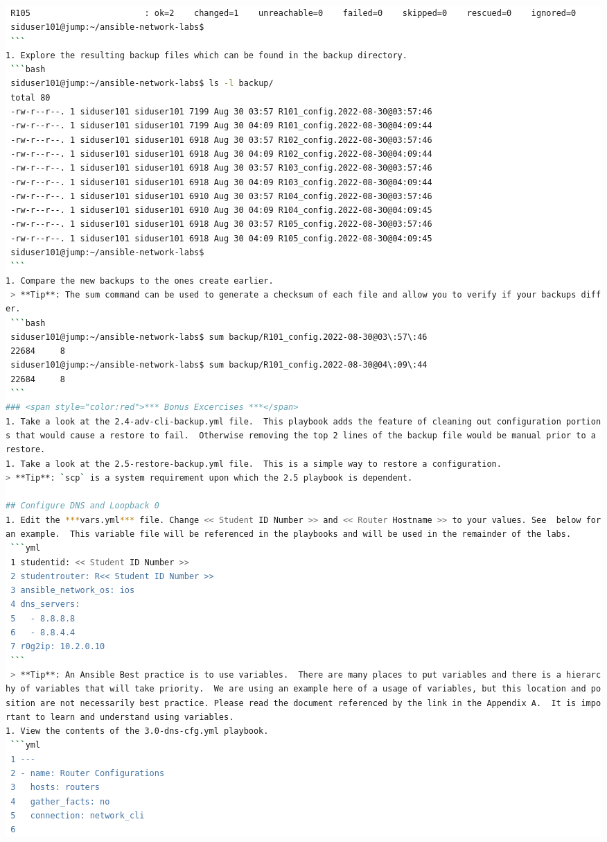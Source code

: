    ```bash
    R105                       : ok=2    changed=1    unreachable=0    failed=0    skipped=0    rescued=0    ignored=0   
    siduser101@jump:~/ansible-network-labs$
    ```
1. Explore the resulting backup files which can be found in the backup directory.
    ```bash
    siduser101@jump:~/ansible-network-labs$ ls -l backup/
    total 80
    -rw-r--r--. 1 siduser101 siduser101 7199 Aug 30 03:57 R101_config.2022-08-30@03:57:46
    -rw-r--r--. 1 siduser101 siduser101 7199 Aug 30 04:09 R101_config.2022-08-30@04:09:44
    -rw-r--r--. 1 siduser101 siduser101 6918 Aug 30 03:57 R102_config.2022-08-30@03:57:46
    -rw-r--r--. 1 siduser101 siduser101 6918 Aug 30 04:09 R102_config.2022-08-30@04:09:44
    -rw-r--r--. 1 siduser101 siduser101 6918 Aug 30 03:57 R103_config.2022-08-30@03:57:46
    -rw-r--r--. 1 siduser101 siduser101 6918 Aug 30 04:09 R103_config.2022-08-30@04:09:44
    -rw-r--r--. 1 siduser101 siduser101 6910 Aug 30 03:57 R104_config.2022-08-30@03:57:46
    -rw-r--r--. 1 siduser101 siduser101 6910 Aug 30 04:09 R104_config.2022-08-30@04:09:45
    -rw-r--r--. 1 siduser101 siduser101 6918 Aug 30 03:57 R105_config.2022-08-30@03:57:46
    -rw-r--r--. 1 siduser101 siduser101 6918 Aug 30 04:09 R105_config.2022-08-30@04:09:45
    siduser101@jump:~/ansible-network-labs$ 
    ```
1. Compare the new backups to the ones create earlier.
    > **Tip**: The sum command can be used to generate a checksum of each file and allow you to verify if your backups differ.
    ```bash
    siduser101@jump:~/ansible-network-labs$ sum backup/R101_config.2022-08-30@03\:57\:46 
    22684     8
    siduser101@jump:~/ansible-network-labs$ sum backup/R101_config.2022-08-30@04\:09\:44 
    22684     8
    ```
### <span style="color:red">*** Bonus Excercises ***</span>
1. Take a look at the 2.4-adv-cli-backup.yml file.  This playbook adds the feature of cleaning out configuration portions that would cause a restore to fail.  Otherwise removing the top 2 lines of the backup file would be manual prior to a restore.
1. Take a look at the 2.5-restore-backup.yml file.  This is a simple way to restore a configuration.
> **Tip**: `scp` is a system requirement upon which the 2.5 playbook is dependent.

## Configure DNS and Loopback 0
1. Edit the ***vars.yml*** file. Change << Student ID Number >> and << Router Hostname >> to your values. See  below for an example.  This variable file will be referenced in the playbooks and will be used in the remainder of the labs.
    ```yml
    1 studentid: << Student ID Number >>
    2 studentrouter: R<< Student ID Number >>
    3 ansible_network_os: ios
    4 dns_servers:
    5   - 8.8.8.8
    6   - 8.8.4.4
    7 r0g2ip: 10.2.0.10
    ```
    > **Tip**: An Ansible Best practice is to use variables.  There are many places to put variables and there is a hierarchy of variables that will take priority.  We are using an example here of a usage of variables, but this location and position are not necessarily best practice. Please read the document referenced by the link in the Appendix A.  It is important to learn and understand using variables.
1. View the contents of the 3.0-dns-cfg.yml playbook.
    ```yml
    1 ---
    2 - name: Router Configurations
    3   hosts: routers
    4   gather_facts: no
    5   connection: network_cli
    6 
   ```